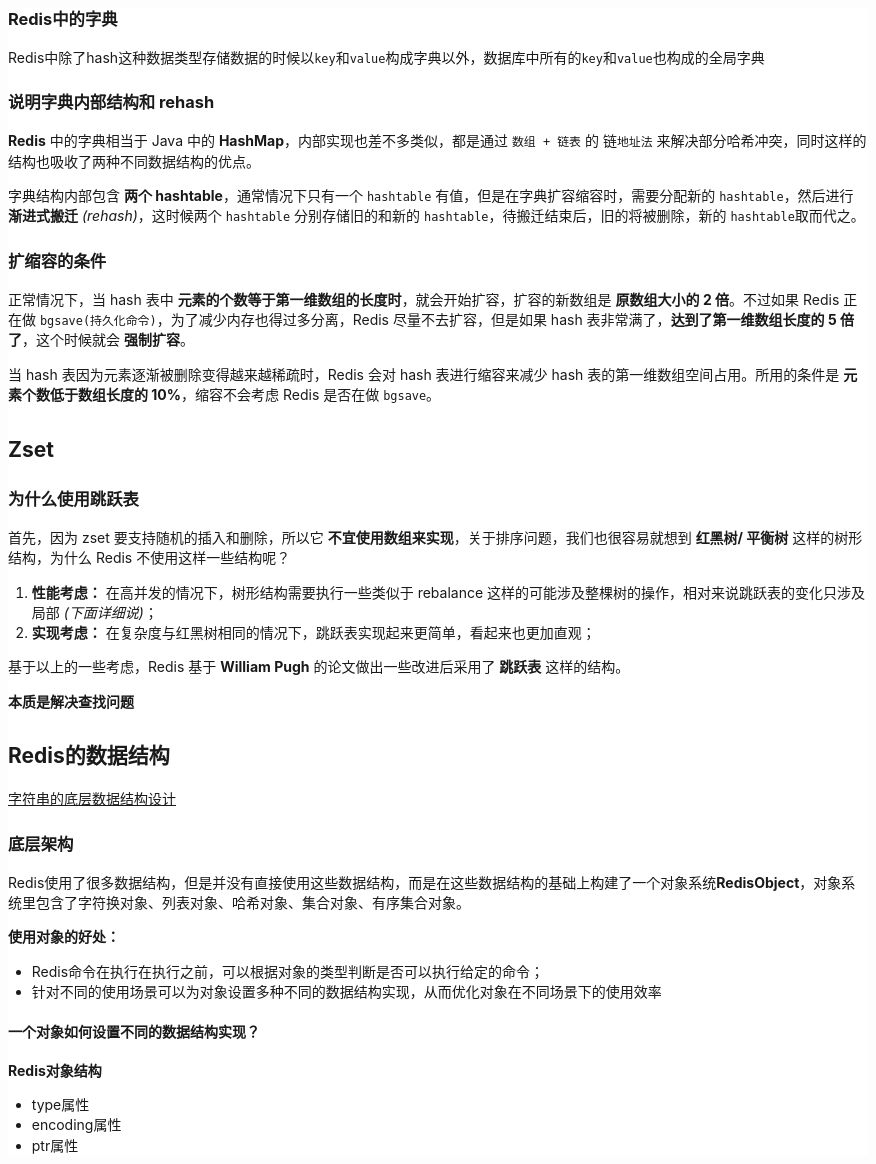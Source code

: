 ### Redis中的字典

Redis中除了hash这种数据类型存储数据的时候以`key`和`value`构成字典以外，数据库中所有的`key`和`value`也构成的全局字典

### 说明字典内部结构和 rehash

**Redis** 中的字典相当于 Java 中的 **HashMap**，内部实现也差不多类似，都是通过 `数组 + 链表` 的 链`地址法` 来解决部分哈希冲突，同时这样的结构也吸收了两种不同数据结构的优点。

字典结构内部包含 **两个 hashtable**，通常情况下只有一个 `hashtable` 有值，但是在字典扩容缩容时，需要分配新的 `hashtable`，然后进行 **渐进式搬迁** *(rehash)*，这时候两个 `hashtable` 分别存储旧的和新的 `hashtable`，待搬迁结束后，旧的将被删除，新的 `hashtable`取而代之。

### 扩缩容的条件

正常情况下，当 hash 表中 **元素的个数等于第一维数组的长度时**，就会开始扩容，扩容的新数组是 **原数组大小的 2 倍**。不过如果 Redis 正在做 `bgsave(持久化命令)`，为了减少内存也得过多分离，Redis 尽量不去扩容，但是如果 hash 表非常满了，**达到了第一维数组长度的 5 倍了**，这个时候就会 **强制扩容**。

当 hash 表因为元素逐渐被删除变得越来越稀疏时，Redis 会对 hash 表进行缩容来减少 hash 表的第一维数组空间占用。所用的条件是 **元素个数低于数组长度的 10%**，缩容不会考虑 Redis 是否在做 `bgsave`。

## Zset

### 为什么使用跳跃表

首先，因为 zset 要支持随机的插入和删除，所以它 **不宜使用数组来实现**，关于排序问题，我们也很容易就想到 **红黑树/ 平衡树** 这样的树形结构，为什么 Redis 不使用这样一些结构呢？

1. **性能考虑：** 在高并发的情况下，树形结构需要执行一些类似于 rebalance 这样的可能涉及整棵树的操作，相对来说跳跃表的变化只涉及局部 *(下面详细说)*；
2. **实现考虑：** 在复杂度与红黑树相同的情况下，跳跃表实现起来更简单，看起来也更加直观；

基于以上的一些考虑，Redis 基于 **William Pugh** 的论文做出一些改进后采用了 **跳跃表** 这样的结构。

**本质是解决查找问题**

## Redis的数据结构

[字符串的底层数据结构设计](https://www.toutiao.com/i6842650206077452814/?tt_from=weixin&utm_campaign=client_share&wxshare_count=1&timestamp=1593246061&app=news_article&utm_source=weixin&utm_medium=toutiao_android&use_new_style=1&req_id=202006271621000100140481443FCE6157&group_id=6842650206077452814)

### 底层架构

Redis使用了很多数据结构，但是并没有直接使用这些数据结构，而是在这些数据结构的基础上构建了一个对象系统**RedisObject**，对象系统里包含了字符换对象、列表对象、哈希对象、集合对象、有序集合对象。

**使用对象的好处：**

- Redis命令在执行在执行之前，可以根据对象的类型判断是否可以执行给定的命令；
- 针对不同的使用场景可以为对象设置多种不同的数据结构实现，从而优化对象在不同场景下的使用效率

#### 一个对象如何设置不同的数据结构实现？

**Redis对象结构**

- type属性
- encoding属性
- ptr属性
